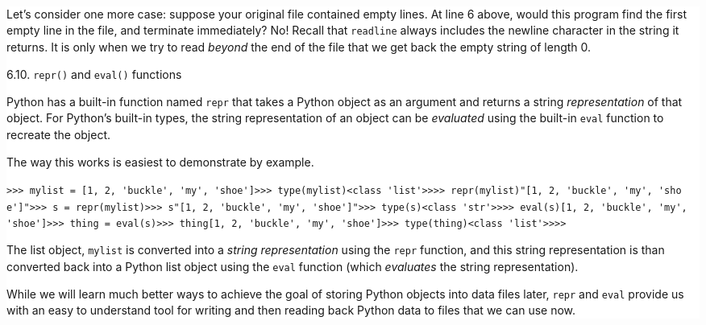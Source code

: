 <span class="text-4505230f--TextH400-3033861f--textContentFamily-49a318e1"><span data-key="e359b7fcecdf411cb22fa68e31ceb849"><span data-offset-key="e359b7fcecdf411cb22fa68e31ceb849:0">Let’s consider one more case: suppose your original file contained empty lines. At line 6 above, would this program find the first empty line in the file, and terminate immediately? No! Recall that </span><span data-offset-key="e359b7fcecdf411cb22fa68e31ceb849:1">`readline`</span><span data-offset-key="e359b7fcecdf411cb22fa68e31ceb849:2"> always includes the newline character in the string it returns. It is only when we try to read </span><span data-offset-key="e359b7fcecdf411cb22fa68e31ceb849:3">*beyond*</span><span data-offset-key="e359b7fcecdf411cb22fa68e31ceb849:4"> the end of the file that we get back the empty string of length 0.</span></span></span>

<span class="text-4505230f--HeadingH600-23f228db--textContentFamily-49a318e1"><span data-key="5441eed6c11d437aa3a76bdacb485a05"><span data-offset-key="5441eed6c11d437aa3a76bdacb485a05:0">6.10. </span><span data-offset-key="5441eed6c11d437aa3a76bdacb485a05:1">`repr()`</span><span data-offset-key="5441eed6c11d437aa3a76bdacb485a05:2"> and </span><span data-offset-key="5441eed6c11d437aa3a76bdacb485a05:3">`eval()`</span><span data-offset-key="5441eed6c11d437aa3a76bdacb485a05:4"> functions</span></span></span>

<span class="text-4505230f--TextH400-3033861f--textContentFamily-49a318e1"><span data-key="d63fc18e0d3d48a18d2ad7a9af877480"><span data-offset-key="d63fc18e0d3d48a18d2ad7a9af877480:0">Python has a built-in function named </span><span data-offset-key="d63fc18e0d3d48a18d2ad7a9af877480:1">`repr`</span><span data-offset-key="d63fc18e0d3d48a18d2ad7a9af877480:2"> that takes a Python object as an argument and returns a string </span><span data-offset-key="d63fc18e0d3d48a18d2ad7a9af877480:3">*representation*</span><span data-offset-key="d63fc18e0d3d48a18d2ad7a9af877480:4"> of that object. For Python’s built-in types, the string representation of an object can be </span><span data-offset-key="d63fc18e0d3d48a18d2ad7a9af877480:5">*evaluated*</span><span data-offset-key="d63fc18e0d3d48a18d2ad7a9af877480:6"> using the built-in </span><span data-offset-key="d63fc18e0d3d48a18d2ad7a9af877480:7">`eval`</span><span data-offset-key="d63fc18e0d3d48a18d2ad7a9af877480:8"> function to recreate the object.</span></span></span>

<span class="text-4505230f--TextH400-3033861f--textContentFamily-49a318e1"><span data-key="32cace426eb1485289a94c8f9eb07532"><span data-offset-key="32cace426eb1485289a94c8f9eb07532:0">The way this works is easiest to demonstrate by example.</span></span></span>

    >>> mylist = [1, 2, 'buckle', 'my', 'shoe']>>> type(mylist)<class 'list'>>>> repr(mylist)"[1, 2, 'buckle', 'my', 'shoe']">>> s = repr(mylist)>>> s"[1, 2, 'buckle', 'my', 'shoe']">>> type(s)<class 'str'>>>> eval(s)[1, 2, 'buckle', 'my', 'shoe']>>> thing = eval(s)>>> thing[1, 2, 'buckle', 'my', 'shoe']>>> type(thing)<class 'list'>>>>

<span class="text-4505230f--TextH400-3033861f--textContentFamily-49a318e1"><span data-key="f65b6767246849dc8b8846a3572c0834"><span data-offset-key="f65b6767246849dc8b8846a3572c0834:0">The list object, </span><span data-offset-key="f65b6767246849dc8b8846a3572c0834:1">`mylist`</span><span data-offset-key="f65b6767246849dc8b8846a3572c0834:2"> is converted into a </span><span data-offset-key="f65b6767246849dc8b8846a3572c0834:3">*string representation*</span><span data-offset-key="f65b6767246849dc8b8846a3572c0834:4"> using the </span><span data-offset-key="f65b6767246849dc8b8846a3572c0834:5">`repr`</span><span data-offset-key="f65b6767246849dc8b8846a3572c0834:6"> function, and this string representation is than converted back into a Python list object using the </span><span data-offset-key="f65b6767246849dc8b8846a3572c0834:7">`eval`</span><span data-offset-key="f65b6767246849dc8b8846a3572c0834:8"> function (which </span><span data-offset-key="f65b6767246849dc8b8846a3572c0834:9">*evaluates*</span><span data-offset-key="f65b6767246849dc8b8846a3572c0834:10"> the string representation).</span></span></span>

<span class="text-4505230f--TextH400-3033861f--textContentFamily-49a318e1"><span data-key="484fd2609e8246ba97739d3da0351886"><span data-offset-key="484fd2609e8246ba97739d3da0351886:0">While we will learn much better ways to achieve the goal of storing Python objects into data files later, </span><span data-offset-key="484fd2609e8246ba97739d3da0351886:1">`repr`</span><span data-offset-key="484fd2609e8246ba97739d3da0351886:2"> and </span><span data-offset-key="484fd2609e8246ba97739d3da0351886:3">`eval`</span><span data-offset-key="484fd2609e8246ba97739d3da0351886:4"> provide us with an easy to understand tool for writing and then reading back Python data to files that we can use now.</span></span></span>
